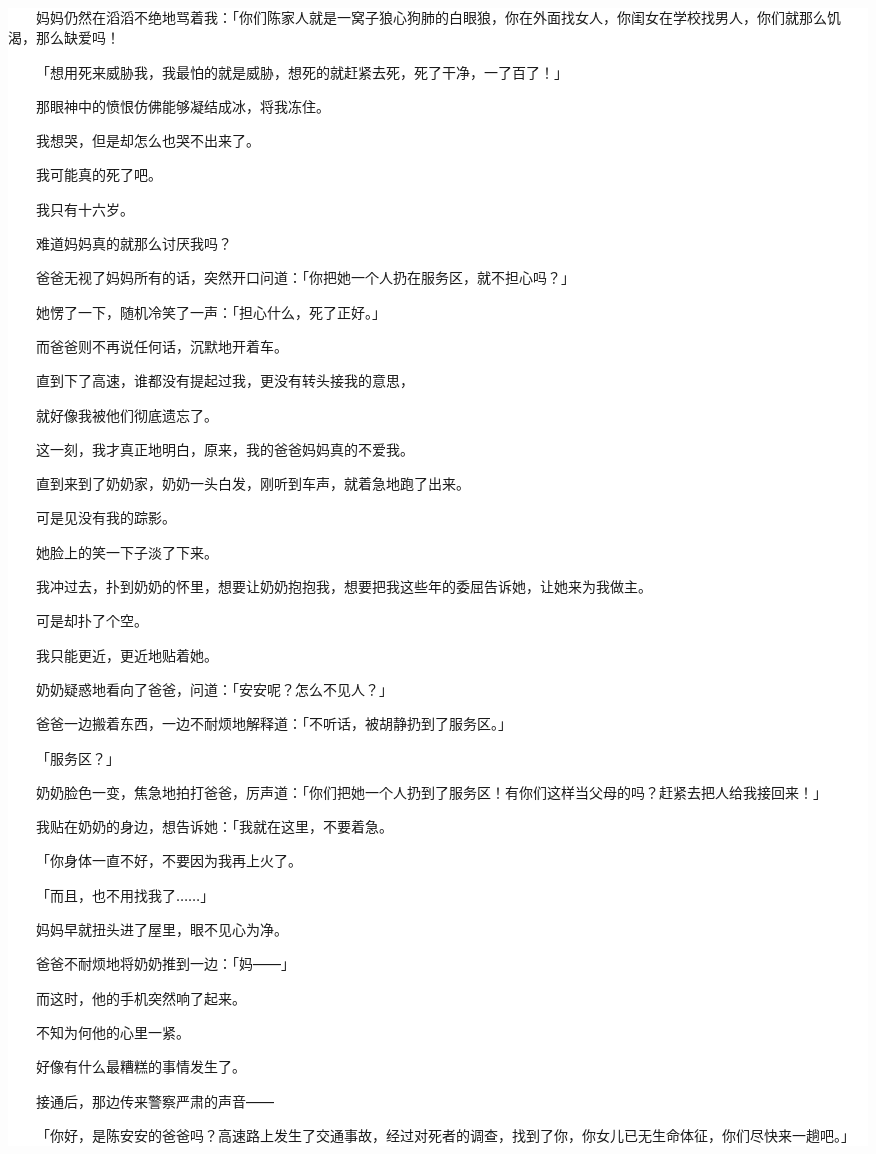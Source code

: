 &emsp;&emsp;妈妈仍然在滔滔不绝地骂着我：「你们陈家人就是一窝子狼心狗肺的白眼狼，你在外面找女人，你闺女在学校找男人，你们就那么饥渴，那么缺爱吗！  
  
&emsp;&emsp;「想用死来威胁我，我最怕的就是威胁，想死的就赶紧去死，死了干净，一了百了！」  
  
&emsp;&emsp;那眼神中的愤恨仿佛能够凝结成冰，将我冻住。  
  
&emsp;&emsp;我想哭，但是却怎么也哭不出来了。  
  
&emsp;&emsp;我可能真的死了吧。  
  
&emsp;&emsp;我只有十六岁。  
  
&emsp;&emsp;难道妈妈真的就那么讨厌我吗？  
  
&emsp;&emsp;爸爸无视了妈妈所有的话，突然开口问道：「你把她一个人扔在服务区，就不担心吗？」  
  
&emsp;&emsp;她愣了一下，随机冷笑了一声：「担心什么，死了正好。」  
  
&emsp;&emsp;而爸爸则不再说任何话，沉默地开着车。  
  
&emsp;&emsp;直到下了高速，谁都没有提起过我，更没有转头接我的意思，  
  
&emsp;&emsp;就好像我被他们彻底遗忘了。  
  
&emsp;&emsp;这一刻，我才真正地明白，原来，我的爸爸妈妈真的不爱我。  
  
&emsp;&emsp;直到来到了奶奶家，奶奶一头白发，刚听到车声，就着急地跑了出来。  
  
&emsp;&emsp;可是见没有我的踪影。  
  
&emsp;&emsp;她脸上的笑一下子淡了下来。  
  
&emsp;&emsp;我冲过去，扑到奶奶的怀里，想要让奶奶抱抱我，想要把我这些年的委屈告诉她，让她来为我做主。  
  
&emsp;&emsp;可是却扑了个空。  
  
&emsp;&emsp;我只能更近，更近地贴着她。  
  
&emsp;&emsp;奶奶疑惑地看向了爸爸，问道：「安安呢？怎么不见人？」  
  
&emsp;&emsp;爸爸一边搬着东西，一边不耐烦地解释道：「不听话，被胡静扔到了服务区。」  
  
&emsp;&emsp;「服务区？」  
  
&emsp;&emsp;奶奶脸色一变，焦急地拍打爸爸，厉声道：「你们把她一个人扔到了服务区！有你们这样当父母的吗？赶紧去把人给我接回来！」  
  
&emsp;&emsp;我贴在奶奶的身边，想告诉她：「我就在这里，不要着急。  
  
&emsp;&emsp;「你身体一直不好，不要因为我再上火了。  
  
&emsp;&emsp;「而且，也不用找我了……」  
  
&emsp;&emsp;妈妈早就扭头进了屋里，眼不见心为净。  
  
&emsp;&emsp;爸爸不耐烦地将奶奶推到一边：「妈——」  
  
&emsp;&emsp;而这时，他的手机突然响了起来。  
  
&emsp;&emsp;不知为何他的心里一紧。  
  
&emsp;&emsp;好像有什么最糟糕的事情发生了。  
  
&emsp;&emsp;接通后，那边传来警察严肃的声音——  
  
&emsp;&emsp;「你好，是陈安安的爸爸吗？高速路上发生了交通事故，经过对死者的调查，找到了你，你女儿已无生命体征，你们尽快来一趟吧。」  
  